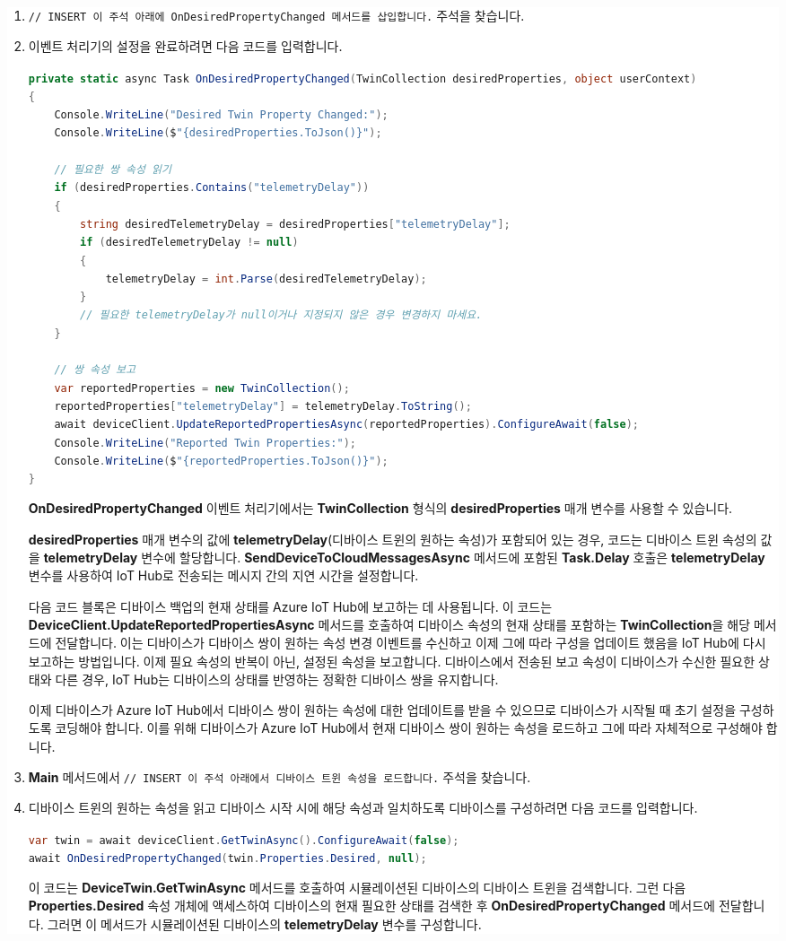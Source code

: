 1. `// INSERT 이 주석 아래에 OnDesiredPropertyChanged 메서드를 삽입합니다.` 주석을 찾습니다.

1. 이벤트 처리기의 설정을 완료하려면 다음 코드를 입력합니다.

    ```csharp
    private static async Task OnDesiredPropertyChanged(TwinCollection desiredProperties, object userContext)
    {
        Console.WriteLine("Desired Twin Property Changed:");
        Console.WriteLine($"{desiredProperties.ToJson()}");

        // 필요한 쌍 속성 읽기
        if (desiredProperties.Contains("telemetryDelay"))
        {
            string desiredTelemetryDelay = desiredProperties["telemetryDelay"];
            if (desiredTelemetryDelay != null)
            {
                telemetryDelay = int.Parse(desiredTelemetryDelay);
            }
            // 필요한 telemetryDelay가 null이거나 지정되지 않은 경우 변경하지 마세요.
        }

        // 쌍 속성 보고
        var reportedProperties = new TwinCollection();
        reportedProperties["telemetryDelay"] = telemetryDelay.ToString();
        await deviceClient.UpdateReportedPropertiesAsync(reportedProperties).ConfigureAwait(false);
        Console.WriteLine("Reported Twin Properties:");
        Console.WriteLine($"{reportedProperties.ToJson()}");
    }
    ```

    **OnDesiredPropertyChanged** 이벤트 처리기에서는 **TwinCollection** 형식의 **desiredProperties** 매개 변수를 사용할 수 있습니다.

    **desiredProperties** 매개 변수의 값에 **telemetryDelay**(디바이스 트윈의 원하는 속성)가 포함되어 있는 경우, 코드는 디바이스 트윈 속성의 값을 **telemetryDelay** 변수에 할당합니다. **SendDeviceToCloudMessagesAsync** 메서드에 포함된 **Task.Delay** 호출은 **telemetryDelay** 변수를 사용하여 IoT Hub로 전송되는 메시지 간의 지연 시간을 설정합니다.

    다음 코드 블록은 디바이스 백업의 현재 상태를 Azure IoT Hub에 보고하는 데 사용됩니다. 이 코드는 **DeviceClient.UpdateReportedPropertiesAsync** 메서드를 호출하여 디바이스 속성의 현재 상태를 포함하는 **TwinCollection**을 해당 메서드에 전달합니다. 이는 디바이스가 디바이스 쌍이 원하는 속성 변경 이벤트를 수신하고 이제 그에 따라 구성을 업데이트 했음을 IoT Hub에 다시 보고하는 방법입니다. 이제 필요 속성의 반복이 아닌, 설정된 속성을 보고합니다. 디바이스에서 전송된 보고 속성이 디바이스가 수신한 필요한 상태와 다른 경우, IoT Hub는 디바이스의 상태를 반영하는 정확한 디바이스 쌍을 유지합니다.

    이제 디바이스가 Azure IoT Hub에서 디바이스 쌍이 원하는 속성에 대한 업데이트를 받을 수 있으므로 디바이스가 시작될 때 초기 설정을 구성하도록 코딩해야 합니다. 이를 위해 디바이스가 Azure IoT Hub에서 현재 디바이스 쌍이 원하는 속성을 로드하고 그에 따라 자체적으로 구성해야 합니다.

1. **Main** 메서드에서 `// INSERT 이 주석 아래에서 디바이스 트윈 속성을 로드합니다.` 주석을 찾습니다.

1. 디바이스 트윈의 원하는 속성을 읽고 디바이스 시작 시에 해당 속성과 일치하도록 디바이스를 구성하려면 다음 코드를 입력합니다.

    ```csharp
    var twin = await deviceClient.GetTwinAsync().ConfigureAwait(false);
    await OnDesiredPropertyChanged(twin.Properties.Desired, null);
    ```

    이 코드는 **DeviceTwin.GetTwinAsync** 메서드를 호출하여 시뮬레이션된 디바이스의 디바이스 트윈을 검색합니다. 그런 다음 **Properties.Desired** 속성 개체에 액세스하여 디바이스의 현재 필요한 상태를 검색한 후 **OnDesiredPropertyChanged** 메서드에 전달합니다. 그러면 이 메서드가 시뮬레이션된 디바이스의 **telemetryDelay** 변수를 구성합니다.
